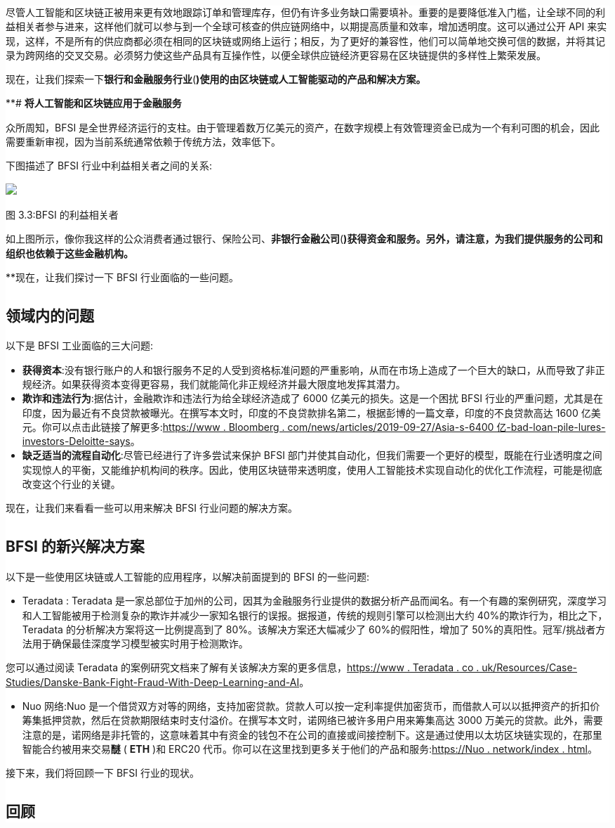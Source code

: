 尽管人工智能和区块链正被用来更有效地跟踪订单和管理库存，但仍有许多业务缺口需要填补。重要的是要降低准入门槛，让全球不同的利益相关者参与进来，这样他们就可以参与到一个全球可核查的供应链网络中，以期提高质量和效率，增加透明度。这可以通过公开 API 来实现，这样，不是所有的供应商都必须在相同的区块链或网络上运行；相反，为了更好的兼容性，他们可以简单地交换可信的数据，并将其记录为跨网络的交叉交易。必须努力使这些产品具有互操作性，以便全球供应链经济更容易在区块链提供的多样性上繁荣发展。

现在，让我们探索一下**银行和金融服务行业**(**)使用的由区块链或人工智能驱动的产品和解决方案。**

 **# **将人工智能和区块链应用于金融服务**

众所周知，BFSI 是全世界经济运行的支柱。由于管理着数万亿美元的资产，在数字规模上有效管理资金已成为一个有利可图的机会，因此需要重新审视，因为当前系统通常依赖于传统方法，效率低下。

下图描述了 BFSI 行业中利益相关者之间的关系:

![](img/4ae27870-cd71-439f-a852-b6508c61ac1e.png)

图 3.3:BFSI 的利益相关者

如上图所示，像你我这样的公众消费者通过银行、保险公司、**非银行金融公司**(**)获得资金和服务。另外，请注意，为我们提供服务的公司和组织也依赖于这些金融机构。**

 **现在，让我们探讨一下 BFSI 行业面临的一些问题。

## **领域内的问题**

以下是 BFSI 工业面临的三大问题:

*   **获得资本**:没有银行账户的人和银行服务不足的人受到资格标准问题的严重影响，从而在市场上造成了一个巨大的缺口，从而导致了非正规经济。如果获得资本变得更容易，我们就能简化非正规经济并最大限度地发挥其潜力。
*   **欺诈和违法行为**:据估计，金融欺诈和违法行为给全球经济造成了 6000 亿美元的损失。这是一个困扰 BFSI 行业的严重问题，尤其是在印度，因为最近有不良贷款被曝光。在撰写本文时，印度的不良贷款排名第二，根据彭博的一篇文章，印度的不良贷款高达 1600 亿美元。你可以点击此链接了解更多:[https://www . Bloomberg . com/news/articles/2019-09-27/Asia-s-6400 亿-bad-loan-pile-lures-investors-Deloitte-says](https://www.bloomberg.com/news/articles/2019-09-27/asia-s-640-billion-bad-loan-pile-lures-investors-deloitte-says)。
*   **缺乏适当的流程自动化**:尽管已经进行了许多尝试来保护 BFSI 部门并使其自动化，但我们需要一个更好的模型，既能在行业透明度之间实现惊人的平衡，又能维护机构间的秩序。因此，使用区块链带来透明度，使用人工智能技术实现自动化的优化工作流程，可能是彻底改变这个行业的关键。

现在，让我们来看看一些可以用来解决 BFSI 行业问题的解决方案。

## **BFSI 的新兴解决方案**

以下是一些使用区块链或人工智能的应用程序，以解决前面提到的 BFSI 的一些问题:

*   Teradata : Teradata 是一家总部位于加州的公司，因其为金融服务行业提供的数据分析产品而闻名。有一个有趣的案例研究，深度学习和人工智能被用于检测复杂的欺诈并减少一家知名银行的误报。据报道，传统的规则引擎可以检测出大约 40%的欺诈行为，相比之下，Teradata 的分析解决方案将这一比例提高到了 80%。该解决方案还大幅减少了 60%的假阳性，增加了 50%的真阳性。冠军/挑战者方法用于确保最佳深度学习模型被实时用于检测欺诈。

您可以通过阅读 Teradata 的案例研究文档来了解有关该解决方案的更多信息，[https://www . Teradata . co . uk/Resources/Case-Studies/Danske-Bank-Fight-Fraud-With-Deep-Learning-and-AI](https://www.teradata.co.uk/Resources/Case-Studies/Danske-Bank-Fight-Fraud-With-Deep-Learning-and-AI)。

*   Nuo 网络:Nuo 是一个借贷双方对等的网络，支持加密贷款。贷款人可以按一定利率提供加密货币，而借款人可以以抵押资产的折扣价筹集抵押贷款，然后在贷款期限结束时支付溢价。在撰写本文时，诺网络已被许多用户用来筹集高达 3000 万美元的贷款。此外，需要注意的是，诺网络是非托管的，这意味着其中有资金的钱包不在公司的直接或间接控制下。这是通过使用以太坊区块链实现的，在那里智能合约被用来交易**醚** ( **ETH** )和 ERC20 代币。你可以在这里找到更多关于他们的产品和服务:[https://Nuo . network/index . html](https://nuo.network/index.html)。

接下来，我们将回顾一下 BFSI 行业的现状。

## **回顾**
